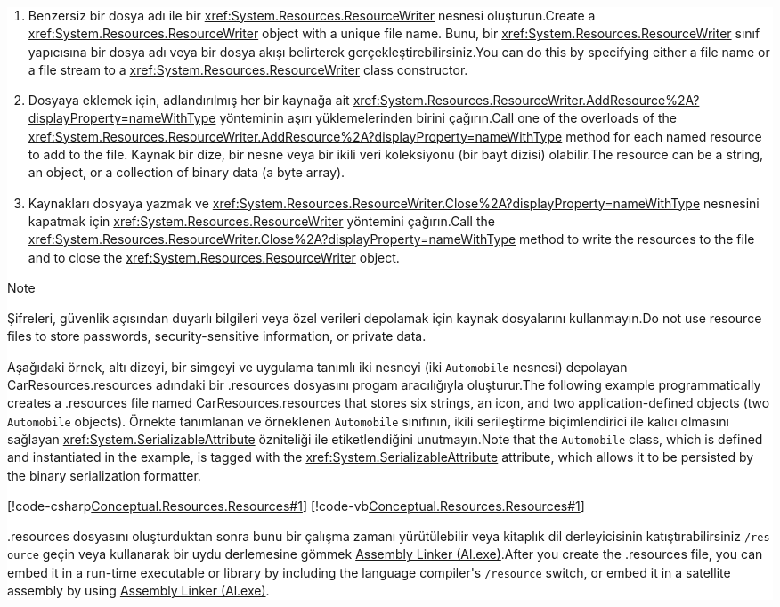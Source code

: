 
1. <span data-ttu-id="9d354-183">Benzersiz bir dosya adı ile bir <xref:System.Resources.ResourceWriter> nesnesi oluşturun.</span><span class="sxs-lookup"><span data-stu-id="9d354-183">Create a <xref:System.Resources.ResourceWriter> object with a unique file name.</span></span> <span data-ttu-id="9d354-184">Bunu, bir <xref:System.Resources.ResourceWriter> sınıf yapıcısına bir dosya adı veya bir dosya akışı belirterek gerçekleştirebilirsiniz.</span><span class="sxs-lookup"><span data-stu-id="9d354-184">You can do this by specifying either a file name or a file stream to a <xref:System.Resources.ResourceWriter> class constructor.</span></span>

2. <span data-ttu-id="9d354-185">Dosyaya eklemek için, adlandırılmış her bir kaynağa ait <xref:System.Resources.ResourceWriter.AddResource%2A?displayProperty=nameWithType> yönteminin aşırı yüklemelerinden birini çağırın.</span><span class="sxs-lookup"><span data-stu-id="9d354-185">Call one of the overloads of the <xref:System.Resources.ResourceWriter.AddResource%2A?displayProperty=nameWithType> method for each named resource to add to the file.</span></span> <span data-ttu-id="9d354-186">Kaynak bir dize, bir nesne veya bir ikili veri koleksiyonu (bir bayt dizisi) olabilir.</span><span class="sxs-lookup"><span data-stu-id="9d354-186">The resource can be a string, an object, or a collection of binary data (a byte array).</span></span>

3. <span data-ttu-id="9d354-187">Kaynakları dosyaya yazmak ve <xref:System.Resources.ResourceWriter.Close%2A?displayProperty=nameWithType> nesnesini kapatmak için <xref:System.Resources.ResourceWriter> yöntemini çağırın.</span><span class="sxs-lookup"><span data-stu-id="9d354-187">Call the <xref:System.Resources.ResourceWriter.Close%2A?displayProperty=nameWithType> method to write the resources to the file and to close the <xref:System.Resources.ResourceWriter> object.</span></span>

> [!NOTE]
> <span data-ttu-id="9d354-188">Şifreleri, güvenlik açısından duyarlı bilgileri veya özel verileri depolamak için kaynak dosyalarını kullanmayın.</span><span class="sxs-lookup"><span data-stu-id="9d354-188">Do not use resource files to store passwords, security-sensitive information, or private data.</span></span>

 <span data-ttu-id="9d354-189">Aşağıdaki örnek, altı dizeyi, bir simgeyi ve uygulama tanımlı iki nesneyi (iki `Automobile` nesnesi) depolayan CarResources.resources adındaki bir .resources dosyasını progam aracılığıyla oluşturur.</span><span class="sxs-lookup"><span data-stu-id="9d354-189">The following example programmatically creates a .resources file named CarResources.resources that stores six strings, an icon, and two application-defined objects (two `Automobile` objects).</span></span> <span data-ttu-id="9d354-190">Örnekte tanımlanan ve örneklenen `Automobile` sınıfının, ikili serileştirme biçimlendirici ile kalıcı olmasını sağlayan <xref:System.SerializableAttribute> özniteliği ile etiketlendiğini unutmayın.</span><span class="sxs-lookup"><span data-stu-id="9d354-190">Note that the `Automobile` class, which is defined and instantiated in the example, is tagged with the <xref:System.SerializableAttribute> attribute, which allows it to be persisted by the binary serialization formatter.</span></span>

 [!code-csharp[Conceptual.Resources.Resources#1](../../../samples/snippets/csharp/VS_Snippets_CLR/conceptual.resources.resources/cs/resources1.cs#1)]
 [!code-vb[Conceptual.Resources.Resources#1](../../../samples/snippets/visualbasic/VS_Snippets_CLR/conceptual.resources.resources/vb/resources1.vb#1)]

 <span data-ttu-id="9d354-191">.resources dosyasını oluşturduktan sonra bunu bir çalışma zamanı yürütülebilir veya kitaplık dil derleyicisinin katıştırabilirsiniz `/resource` geçin veya kullanarak bir uydu derlemesine gömmek [Assembly Linker (Al.exe)](../../../docs/framework/tools/al-exe-assembly-linker.md).</span><span class="sxs-lookup"><span data-stu-id="9d354-191">After you create the .resources file, you can embed it in a run-time executable or library by including the language compiler's `/resource` switch, or embed it in a satellite assembly by using [Assembly Linker (Al.exe)](../../../docs/framework/tools/al-exe-assembly-linker.md).</span></span>
